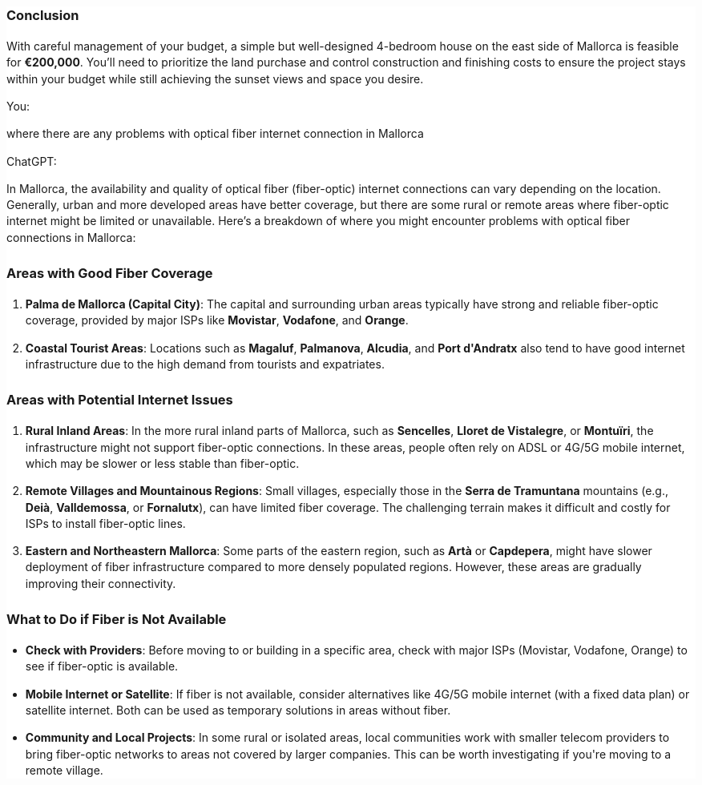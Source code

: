 
### Conclusion

With careful management of your budget, a simple but well-designed 4-bedroom house on the east side of Mallorca is feasible for **€200,000**. You’ll need to prioritize the land purchase and control construction and finishing costs to ensure the project stays within your budget while still achieving the sunset views and space you desire.

You: 

where there are any problems with optical fiber internet connection in Mallorca

ChatGPT: 

In Mallorca, the availability and quality of optical fiber (fiber-optic) internet connections can vary depending on the location. Generally, urban and more developed areas have better coverage, but there are some rural or remote areas where fiber-optic internet might be limited or unavailable. Here’s a breakdown of where you might encounter problems with optical fiber connections in Mallorca:

### **Areas with Good Fiber Coverage**

1.  **Palma de Mallorca (Capital City)**: The capital and surrounding urban areas typically have strong and reliable fiber-optic coverage, provided by major ISPs like **Movistar**, **Vodafone**, and **Orange**.
    
2.  **Coastal Tourist Areas**: Locations such as **Magaluf**, **Palmanova**, **Alcudia**, and **Port d'Andratx** also tend to have good internet infrastructure due to the high demand from tourists and expatriates.
    

### **Areas with Potential Internet Issues**

1.  **Rural Inland Areas**: In the more rural inland parts of Mallorca, such as **Sencelles**, **Lloret de Vistalegre**, or **Montuïri**, the infrastructure might not support fiber-optic connections. In these areas, people often rely on ADSL or 4G/5G mobile internet, which may be slower or less stable than fiber-optic.
    
2.  **Remote Villages and Mountainous Regions**: Small villages, especially those in the **Serra de Tramuntana** mountains (e.g., **Deià**, **Valldemossa**, or **Fornalutx**), can have limited fiber coverage. The challenging terrain makes it difficult and costly for ISPs to install fiber-optic lines.
    
3.  **Eastern and Northeastern Mallorca**: Some parts of the eastern region, such as **Artà** or **Capdepera**, might have slower deployment of fiber infrastructure compared to more densely populated regions. However, these areas are gradually improving their connectivity.
    

### **What to Do if Fiber is Not Available**

-   **Check with Providers**: Before moving to or building in a specific area, check with major ISPs (Movistar, Vodafone, Orange) to see if fiber-optic is available.
    
-   **Mobile Internet or Satellite**: If fiber is not available, consider alternatives like 4G/5G mobile internet (with a fixed data plan) or satellite internet. Both can be used as temporary solutions in areas without fiber.
    
-   **Community and Local Projects**: In some rural or isolated areas, local communities work with smaller telecom providers to bring fiber-optic networks to areas not covered by larger companies. This can be worth investigating if you're moving to a remote village.
    